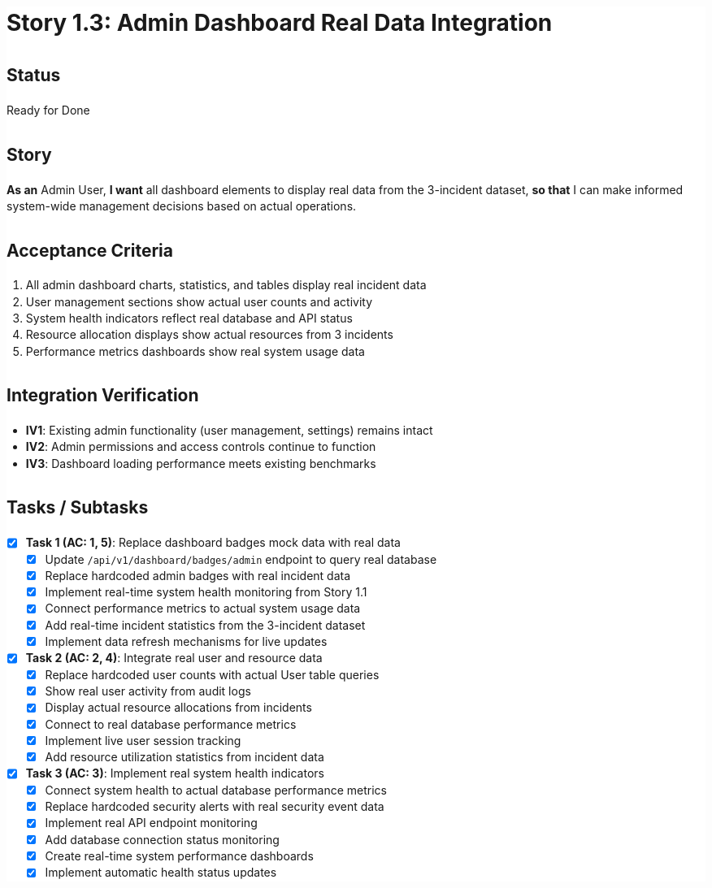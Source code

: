 

# Story 1.3: Admin Dashboard Real Data Integration

## Status
Ready for Done

## Story
**As an** Admin User,
**I want** all dashboard elements to display real data from the 3-incident dataset,
**so that** I can make informed system-wide management decisions based on actual operations.

## Acceptance Criteria
1. All admin dashboard charts, statistics, and tables display real incident data
2. User management sections show actual user counts and activity
3. System health indicators reflect real database and API status
4. Resource allocation displays show actual resources from 3 incidents
5. Performance metrics dashboards show real system usage data

## Integration Verification
- **IV1**: Existing admin functionality (user management, settings) remains intact
- **IV2**: Admin permissions and access controls continue to function
- **IV3**: Dashboard loading performance meets existing benchmarks

## Tasks / Subtasks
- [x] **Task 1 (AC: 1, 5)**: Replace dashboard badges mock data with real data
  - [x] Update `/api/v1/dashboard/badges/admin` endpoint to query real database
  - [x] Replace hardcoded admin badges with real incident data
  - [x] Implement real-time system health monitoring from Story 1.1
  - [x] Connect performance metrics to actual system usage data
  - [x] Add real-time incident statistics from the 3-incident dataset
  - [x] Implement data refresh mechanisms for live updates

- [x] **Task 2 (AC: 2, 4)**: Integrate real user and resource data
  - [x] Replace hardcoded user counts with actual User table queries
  - [x] Show real user activity from audit logs
  - [x] Display actual resource allocations from incidents
  - [x] Connect to real database performance metrics
  - [x] Implement live user session tracking
  - [x] Add resource utilization statistics from incident data

- [x] **Task 3 (AC: 3)**: Implement real system health indicators
  - [x] Connect system health to actual database performance metrics
  - [x] Replace hardcoded security alerts with real security event data
  - [x] Implement real API endpoint monitoring
  - [x] Add database connection status monitoring
  - [x] Create real-time system performance dashboards
  - [x] Implement automatic health status updates
